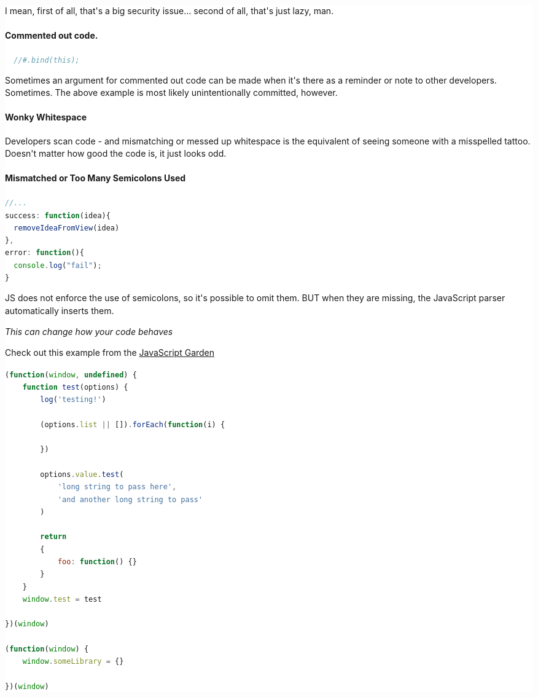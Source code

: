 I mean, first of all, that's a big security issue... second of all, that's just lazy, man.

#### Commented out code.
```js
  //#.bind(this);
```
 Sometimes an argument for commented out code can be made when it's there as a reminder or note to other developers. Sometimes. The above example is most likely unintentionally committed, however.

#### Wonky Whitespace
  Developers scan code - and mismatching or messed up whitespace is the equivalent of seeing someone with a misspelled tattoo. Doesn't matter how good the code is, it just looks odd.

#### Mismatched or Too Many Semicolons Used

```js
//...
success: function(idea){
  removeIdeaFromView(idea)
},
error: function(){
  console.log("fail");
}
```

JS does not enforce the use of semicolons, so it's possible to omit them. BUT when they are missing, the JavaScript parser automatically inserts them.

_This can change how your code behaves_

Check out this example from the [JavaScript Garden](http://bonsaiden.github.io/JavaScript-Garden/#core.semicolon)

```js
(function(window, undefined) {
    function test(options) {
        log('testing!')

        (options.list || []).forEach(function(i) {

        })

        options.value.test(
            'long string to pass here',
            'and another long string to pass'
        )

        return
        {
            foo: function() {}
        }
    }
    window.test = test

})(window)

(function(window) {
    window.someLibrary = {}

})(window)
```
